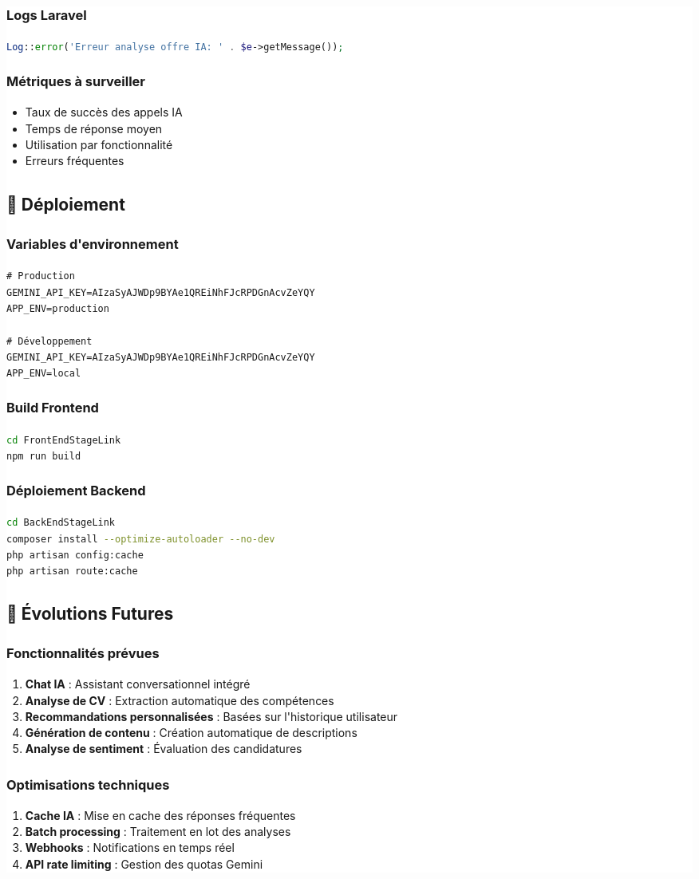### Logs Laravel
```php
Log::error('Erreur analyse offre IA: ' . $e->getMessage());
```

### Métriques à surveiller
- Taux de succès des appels IA
- Temps de réponse moyen
- Utilisation par fonctionnalité
- Erreurs fréquentes

## 🚀 Déploiement

### Variables d'environnement
```env
# Production
GEMINI_API_KEY=AIzaSyAJWDp9BYAe1QREiNhFJcRPDGnAcvZeYQY
APP_ENV=production

# Développement
GEMINI_API_KEY=AIzaSyAJWDp9BYAe1QREiNhFJcRPDGnAcvZeYQY
APP_ENV=local
```

### Build Frontend
```bash
cd FrontEndStageLink
npm run build
```

### Déploiement Backend
```bash
cd BackEndStageLink
composer install --optimize-autoloader --no-dev
php artisan config:cache
php artisan route:cache
```

## 🔮 Évolutions Futures

### Fonctionnalités prévues
1. **Chat IA** : Assistant conversationnel intégré
2. **Analyse de CV** : Extraction automatique des compétences
3. **Recommandations personnalisées** : Basées sur l'historique utilisateur
4. **Génération de contenu** : Création automatique de descriptions
5. **Analyse de sentiment** : Évaluation des candidatures

### Optimisations techniques
1. **Cache IA** : Mise en cache des réponses fréquentes
2. **Batch processing** : Traitement en lot des analyses
3. **Webhooks** : Notifications en temps réel
4. **API rate limiting** : Gestion des quotas Gemini
